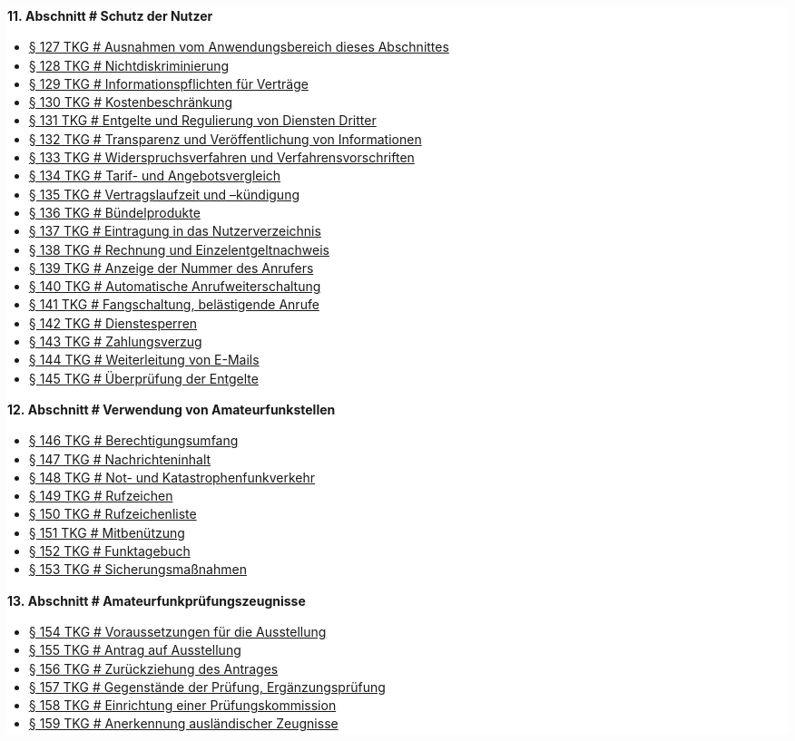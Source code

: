 **11. Abschnitt # Schutz der Nutzer**  
* [§ 127 TKG # Ausnahmen vom Anwendungsbereich dieses Abschnittes](BG.TKG.011.md#-127-tkg--ausnahmen-vom-anwendungsbereich-dieses-abschnittes)  
* [§ 128 TKG # Nichtdiskriminierung](BG.TKG.011.md#-128-tkg--nichtdiskriminierung)  
* [§ 129 TKG # Informationspflichten für Verträge](BG.TKG.011.md#-129-tkg--informationspflichten-für-verträge)  
* [§ 130 TKG # Kostenbeschränkung](BG.TKG.011.md#-130-tkg--kostenbeschränkung)  
* [§ 131 TKG # Entgelte und Regulierung von Diensten Dritter](BG.TKG.011.md#-131-tkg--entgelte-und-regulierung-von-diensten-dritter)  
* [§ 132 TKG # Transparenz und Veröffentlichung von Informationen](BG.TKG.011.md#-132-tkg--transparenz-und-veröffentlichung-von-informationen)  
* [§ 133 TKG # Widerspruchsverfahren und Verfahrensvorschriften](BG.TKG.011.md#-133-tkg--widerspruchsverfahren-und-verfahrensvorschriften)  
* [§ 134 TKG # Tarif- und Angebotsvergleich](BG.TKG.011.md#-134-tkg--tarif--und-angebotsvergleich)  
* [§ 135 TKG # Vertragslaufzeit und –kündigung](BG.TKG.011.md#-135-tkg--vertragslaufzeit-und-kündigung)  
* [§ 136 TKG # Bündelprodukte](BG.TKG.011.md#-136-tkg--bündelprodukte)  
* [§ 137 TKG # Eintragung in das Nutzerverzeichnis](BG.TKG.011.md#-137-tkg--eintragung-in-das-nutzerverzeichnis)  
* [§ 138 TKG # Rechnung und Einzelentgeltnachweis](BG.TKG.011.md#-138-tkg--rechnung-und-einzelentgeltnachweis)  
* [§ 139 TKG # Anzeige der Nummer des Anrufers](BG.TKG.011.md#-139-tkg--anzeige-der-nummer-des-anrufers)  
* [§ 140 TKG # Automatische Anrufweiterschaltung](BG.TKG.011.md#-140-tkg--automatische-anrufweiterschaltung)  
* [§ 141 TKG # Fangschaltung, belästigende Anrufe](BG.TKG.011.md#-141-tkg--fangschaltung-belästigende-anrufe)  
* [§ 142 TKG # Dienstesperren](BG.TKG.011.md#-142-tkg--dienstesperren)  
* [§ 143 TKG # Zahlungsverzug](BG.TKG.011.md#-143-tkg--zahlungsverzug)  
* [§ 144 TKG # Weiterleitung von E-Mails](BG.TKG.011.md#-144-tkg--weiterleitung-von-e-mails)  
* [§ 145 TKG # Überprüfung der Entgelte](BG.TKG.011.md#-145-tkg--überprüfung-der-entgelte)

**12. Abschnitt # Verwendung von Amateurfunkstellen**  
* [§ 146 TKG # Berechtigungsumfang](BG.TKG.012.md#-146-tkg--berechtigungsumfang)  
* [§ 147 TKG # Nachrichteninhalt](BG.TKG.012.md#-147-tkg--nachrichteninhalt)  
* [§ 148 TKG # Not- und Katastrophenfunkverkehr](BG.TKG.012.md#-148-tkg--not--und-katastrophenfunkverkehr)  
* [§ 149 TKG # Rufzeichen](BG.TKG.012.md#-149-tkg--rufzeichen)  
* [§ 150 TKG # Rufzeichenliste](BG.TKG.012.md#-150-tkg--rufzeichenliste)  
* [§ 151 TKG # Mitbenützung](BG.TKG.012.md#-151-tkg--mitbenützung)  
* [§ 152 TKG # Funktagebuch](BG.TKG.012.md#-152-tkg--funktagebuch)  
* [§ 153 TKG # Sicherungsmaßnahmen](BG.TKG.012.md#-153-tkg--sicherungsmaßnahmen)

**13. Abschnitt # Amateurfunkprüfungszeugnisse**  
* [§ 154 TKG # Voraussetzungen für die Ausstellung](BG.TKG.012.md#-154-tkg--voraussetzungen-für-die-ausstellung)  
* [§ 155 TKG # Antrag auf Ausstellung](BG.TKG.012.md#-155-tkg--antrag-auf-ausstellung)  
* [§ 156 TKG # Zurückziehung des Antrages](BG.TKG.012.md#-156-tkg--zurückziehung-des-antrages)  
* [§ 157 TKG # Gegenstände der Prüfung, Ergänzungsprüfung](BG.TKG.012.md#-157-tkg--gegenstände-der-prüfung-ergänzungsprüfung)  
* [§ 158 TKG # Einrichtung einer Prüfungskommission](BG.TKG.012.md#-158-tkg--einrichtung-einer-prüfungskommission)  
* [§ 159 TKG # Anerkennung ausländischer Zeugnisse](BG.TKG.012.md#-159-tkg--anerkennung-ausländischer-zeugnisse)
